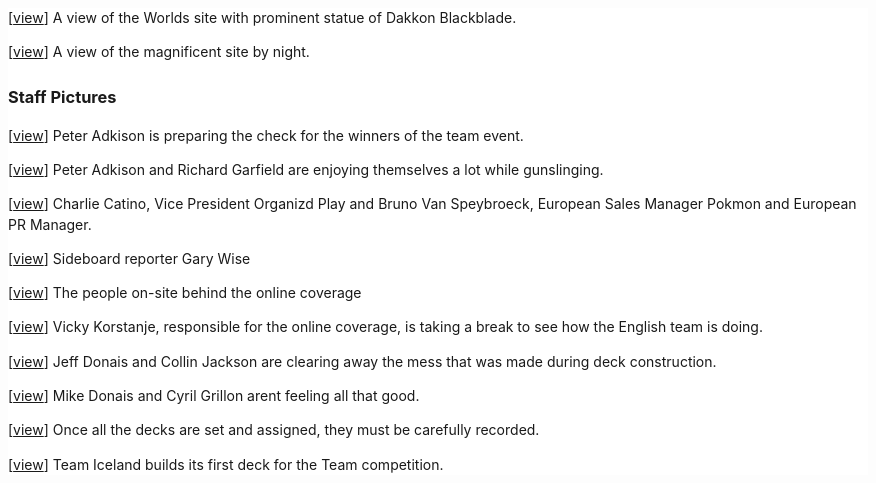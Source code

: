 
[[view](http://magic.wizards.com/sites/mtg/files/image_legacy_migration/sideboard/WORLDS2000/images/139.jpg "A view of the Worlds site with prominent statue of Dakkon Blackblade.")] A view of the Worlds site with prominent statue of Dakkon Blackblade.


[[view](http://magic.wizards.com/sites/mtg/files/image_legacy_migration/sideboard/WORLDS2000/images/101.jpg "A view of the magnificent site by night.")] A view of the magnificent site by night.


### Staff Pictures


[[view](http://magic.wizards.com/sites/mtg/files/image_legacy_migration/sideboard/WORLDS2000/images/464.jpg "Peter Adkison is preparing the check for the winners of the team event.")] Peter Adkison is preparing the check for the winners of the team event.


[[view](http://magic.wizards.com/sites/mtg/files/image_legacy_migration/sideboard/WORLDS2000/images/450.jpg "Peter Adkison and Richard Garfield are enjoying themselves a lot while gunslinging.")] Peter Adkison and Richard Garfield are enjoying themselves a lot while gunslinging.


[[view](http://magic.wizards.com/sites/mtg/files/image_legacy_migration/sideboard/WORLDS2000/images/449.jpg "Charlie Catino, Vice President Organizd Play and Bruno Van Speybroeck, European Sales Manager Pokmon and European PR Manager.")] Charlie Catino, Vice President Organizd Play and Bruno Van Speybroeck, European Sales Manager Pokmon and European PR Manager.


[[view](http://magic.wizards.com/sites/mtg/files/image_legacy_migration/sideboard/WORLDS2000/images/425.jpg "Sideboard reporter Gary Wise")] Sideboard reporter Gary Wise


[[view](http://magic.wizards.com/sites/mtg/files/image_legacy_migration/sideboard/WORLDS2000/images/418.jpg "The people on-site behind the online coverage")] The people on-site behind the online coverage


[[view](http://magic.wizards.com/sites/mtg/files/image_legacy_migration/sideboard/WORLDS2000/images/396.jpg "Vicky Korstanje, responsible for the online coverage, is taking a break to see how the English team is doing.")] Vicky Korstanje, responsible for the online coverage, is taking a break to see how the English team is doing.


[[view](http://magic.wizards.com/sites/mtg/files/image_legacy_migration/sideboard/WORLDS2000/images/390.jpg "Jeff Donais and Collin Jackson are clearing away the mess that was made during deck construction.")] Jeff Donais and Collin Jackson are clearing away the mess that was made during deck construction.


[[view](http://magic.wizards.com/sites/mtg/files/image_legacy_migration/sideboard/WORLDS2000/images/389.jpg "Mike Donais and Cyril Grillon arent feeling all that good.")] Mike Donais and Cyril Grillon arent feeling all that good.


[[view](http://magic.wizards.com/sites/mtg/files/image_legacy_migration/sideboard/WORLDS2000/images/366.jpg "Once all the decks are set and assigned, they must be carefully recorded.")] Once all the decks are set and assigned, they must be carefully recorded.


[[view](http://magic.wizards.com/sites/mtg/files/image_legacy_migration/sideboard/WORLDS2000/images/360.jpg "Team Iceland builds its first deck for the Team competition.")] Team Iceland builds its first deck for the Team competition.

